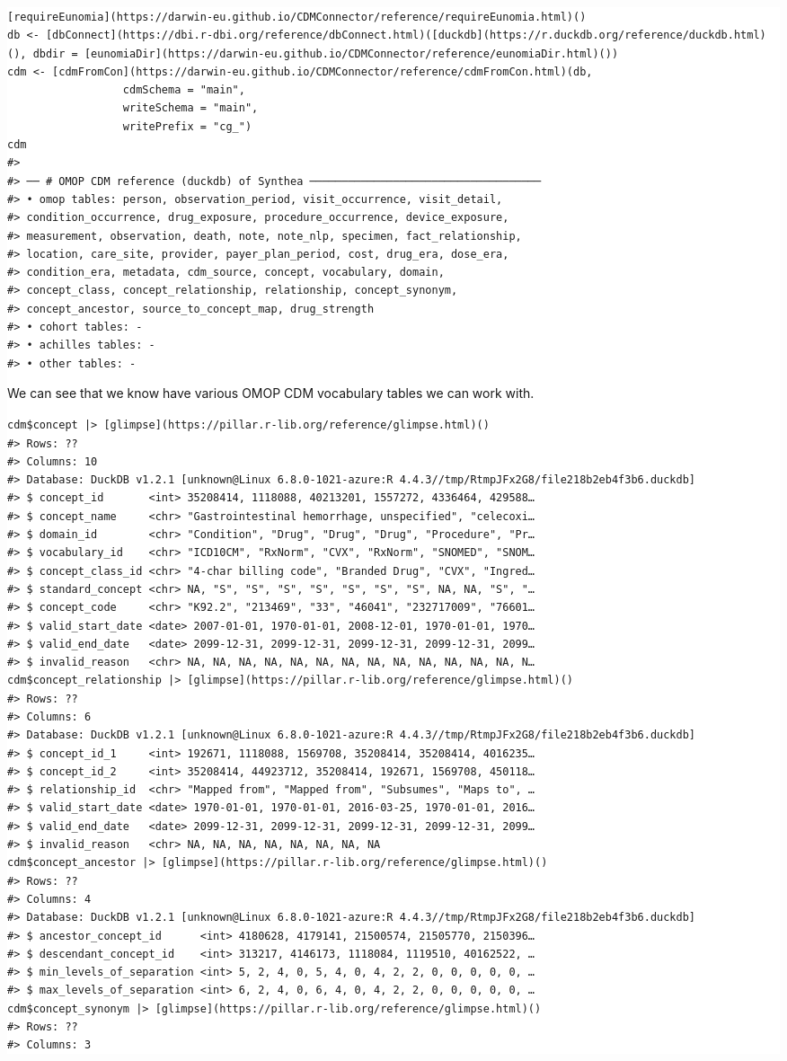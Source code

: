     
    [requireEunomia](https://darwin-eu.github.io/CDMConnector/reference/requireEunomia.html)()
    db <- [dbConnect](https://dbi.r-dbi.org/reference/dbConnect.html)([duckdb](https://r.duckdb.org/reference/duckdb.html)(), dbdir = [eunomiaDir](https://darwin-eu.github.io/CDMConnector/reference/eunomiaDir.html)())
    cdm <- [cdmFromCon](https://darwin-eu.github.io/CDMConnector/reference/cdmFromCon.html)(db, 
                      cdmSchema = "main", 
                      writeSchema = "main", 
                      writePrefix = "cg_")
    cdm
    #> 
    #> ── # OMOP CDM reference (duckdb) of Synthea ────────────────────────────────────
    #> • omop tables: person, observation_period, visit_occurrence, visit_detail,
    #> condition_occurrence, drug_exposure, procedure_occurrence, device_exposure,
    #> measurement, observation, death, note, note_nlp, specimen, fact_relationship,
    #> location, care_site, provider, payer_plan_period, cost, drug_era, dose_era,
    #> condition_era, metadata, cdm_source, concept, vocabulary, domain,
    #> concept_class, concept_relationship, relationship, concept_synonym,
    #> concept_ancestor, source_to_concept_map, drug_strength
    #> • cohort tables: -
    #> • achilles tables: -
    #> • other tables: -

We can see that we know have various OMOP CDM vocabulary tables we can work with.
    
    
    cdm$concept |> [glimpse](https://pillar.r-lib.org/reference/glimpse.html)()
    #> Rows: ??
    #> Columns: 10
    #> Database: DuckDB v1.2.1 [unknown@Linux 6.8.0-1021-azure:R 4.4.3//tmp/RtmpJFx2G8/file218b2eb4f3b6.duckdb]
    #> $ concept_id       <int> 35208414, 1118088, 40213201, 1557272, 4336464, 429588…
    #> $ concept_name     <chr> "Gastrointestinal hemorrhage, unspecified", "celecoxi…
    #> $ domain_id        <chr> "Condition", "Drug", "Drug", "Drug", "Procedure", "Pr…
    #> $ vocabulary_id    <chr> "ICD10CM", "RxNorm", "CVX", "RxNorm", "SNOMED", "SNOM…
    #> $ concept_class_id <chr> "4-char billing code", "Branded Drug", "CVX", "Ingred…
    #> $ standard_concept <chr> NA, "S", "S", "S", "S", "S", "S", "S", NA, NA, "S", "…
    #> $ concept_code     <chr> "K92.2", "213469", "33", "46041", "232717009", "76601…
    #> $ valid_start_date <date> 2007-01-01, 1970-01-01, 2008-12-01, 1970-01-01, 1970…
    #> $ valid_end_date   <date> 2099-12-31, 2099-12-31, 2099-12-31, 2099-12-31, 2099…
    #> $ invalid_reason   <chr> NA, NA, NA, NA, NA, NA, NA, NA, NA, NA, NA, NA, NA, N…
    cdm$concept_relationship |> [glimpse](https://pillar.r-lib.org/reference/glimpse.html)()
    #> Rows: ??
    #> Columns: 6
    #> Database: DuckDB v1.2.1 [unknown@Linux 6.8.0-1021-azure:R 4.4.3//tmp/RtmpJFx2G8/file218b2eb4f3b6.duckdb]
    #> $ concept_id_1     <int> 192671, 1118088, 1569708, 35208414, 35208414, 4016235…
    #> $ concept_id_2     <int> 35208414, 44923712, 35208414, 192671, 1569708, 450118…
    #> $ relationship_id  <chr> "Mapped from", "Mapped from", "Subsumes", "Maps to", …
    #> $ valid_start_date <date> 1970-01-01, 1970-01-01, 2016-03-25, 1970-01-01, 2016…
    #> $ valid_end_date   <date> 2099-12-31, 2099-12-31, 2099-12-31, 2099-12-31, 2099…
    #> $ invalid_reason   <chr> NA, NA, NA, NA, NA, NA, NA, NA
    cdm$concept_ancestor |> [glimpse](https://pillar.r-lib.org/reference/glimpse.html)()
    #> Rows: ??
    #> Columns: 4
    #> Database: DuckDB v1.2.1 [unknown@Linux 6.8.0-1021-azure:R 4.4.3//tmp/RtmpJFx2G8/file218b2eb4f3b6.duckdb]
    #> $ ancestor_concept_id      <int> 4180628, 4179141, 21500574, 21505770, 2150396…
    #> $ descendant_concept_id    <int> 313217, 4146173, 1118084, 1119510, 40162522, …
    #> $ min_levels_of_separation <int> 5, 2, 4, 0, 5, 4, 0, 4, 2, 2, 0, 0, 0, 0, 0, …
    #> $ max_levels_of_separation <int> 6, 2, 4, 0, 6, 4, 0, 4, 2, 2, 0, 0, 0, 0, 0, …
    cdm$concept_synonym |> [glimpse](https://pillar.r-lib.org/reference/glimpse.html)()
    #> Rows: ??
    #> Columns: 3